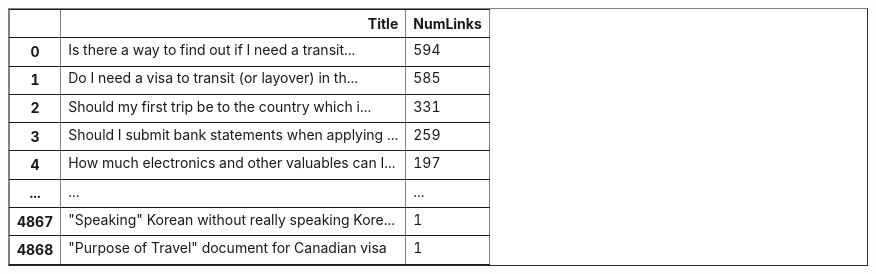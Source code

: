 


<div>
<style scoped>
    .dataframe tbody tr th:only-of-type {
        vertical-align: middle;
    }

    .dataframe tbody tr th {
        vertical-align: top;
    }

    .dataframe thead th {
        text-align: right;
    }
</style>
<table border="1" class="dataframe">
  <thead>
    <tr style="text-align: right;">
      <th></th>
      <th>Title</th>
      <th>NumLinks</th>
    </tr>
  </thead>
  <tbody>
    <tr>
      <th>0</th>
      <td>Is there a way to find out if I need a transit...</td>
      <td>594</td>
    </tr>
    <tr>
      <th>1</th>
      <td>Do I need a visa to transit (or layover) in th...</td>
      <td>585</td>
    </tr>
    <tr>
      <th>2</th>
      <td>Should my first trip be to the country which i...</td>
      <td>331</td>
    </tr>
    <tr>
      <th>3</th>
      <td>Should I submit bank statements when applying ...</td>
      <td>259</td>
    </tr>
    <tr>
      <th>4</th>
      <td>How much electronics and other valuables can I...</td>
      <td>197</td>
    </tr>
    <tr>
      <th>...</th>
      <td>...</td>
      <td>...</td>
    </tr>
    <tr>
      <th>4867</th>
      <td>"Speaking" Korean without really speaking Kore...</td>
      <td>1</td>
    </tr>
    <tr>
      <th>4868</th>
      <td>"Purpose of Travel" document for Canadian visa</td>
      <td>1</td>
    </tr>